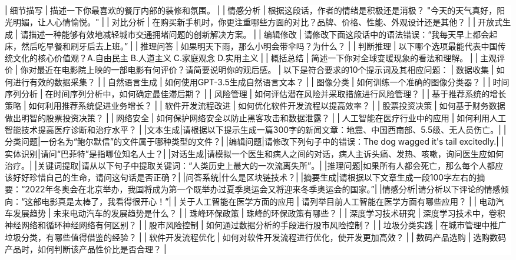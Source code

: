 | 细节描写 | 描述一下你最喜欢的餐厅内部的装修和氛围。 |
| 情感分析 | 根据这段话，作者的情绪是积极还是消极？ "今天的天气真好，阳光明媚，让人心情愉悦。" |
| 对比分析 | 在购买新手机时，你更注重哪些方面的对比？品牌、价格、性能、外观设计还是其他？ |
| 开放式生成 | 请描述一种能够有效地减轻城市交通拥堵问题的创新解决方案。 |
| 编辑修改 | 请修改下面这段话中的语法错误：“我每天早上都会起床，然后吃早餐和刷牙后去上班。” |
| 推理问答 | 如果明天下雨，那么小明会带伞吗？为什么？ |
| 判断推理 | 以下哪个选项最能代表中国传统文化的核心价值观？A.自由民主 B.人道主义 C.家庭观念 D.实用主义 |
| 概括总结 | 简述一下你对全球变暖现象的看法和理解。 |
| 主观评价 | 你对最近在电影院上映的一部电影有何评价？请简要说明你的观后感。 |
以下是符合要求的10个提示词及其相应问题：
| 数据收集                           | 如何进行有效的数据采集？                                 |
| 自然语言生成                     | 如何使用GPT-3.5生成自然语言文本？                         |
| 图像分类                           | 如何训练一个准确的图像分类器？                             |
| 时间序列分析                     | 在时间序列分析中，如何确定最佳滞后期？                   |
| 风险管理                           | 如何评估潜在风险并采取措施进行风险管理？                 |
| 基于推荐系统的增长策略           | 如何利用推荐系统促进业务增长？                           |
| 软件开发流程改进                 | 如何优化软件开发流程以提高效率？                         |
| 股票投资决策                     | 如何基于财务数据做出明智的股票投资决策？                 |
| 网络安全                           | 如何保护网络安全以防止黑客攻击和数据泄露？               |
| 人工智能在医疗行业中的应用     | 如何利用人工智能技术提高医疗诊断和治疗水平？             |
|文本生成|请根据以下提示生成一篇300字的新闻文章：地震、中国西南部、5.5级、无人员伤亡。|
|分类问题|一份名为“鲍尔默信”的文件属于哪种类型的文件？|
|编辑问题|请修改下列句子中的错误：The dog wagged it's tail excitedly.|
|实体识别|请问“巴菲特”是指哪位知名人士？|
|对话生成|请模拟一个医生和病人之间的对话，病人主诉头痛、发热、咳嗽，询问医生应如何治疗。|
|关键词提取|请从以下句子中提取关键词：“人类历史上最大的一次流离失所”。|
|推理问题|如果所有人都会死亡，那么每个人都应该好好珍惜自己的生命，请问这句话是否正确？|
|问答系统|什么是区块链技术？|
|摘要生成|请根据以下文章生成一段100字左右的摘要：“2022年冬奥会在北京举办，我国将成为第一个既举办过夏季奥运会又将迎来冬季奥运会的国家。”|
|情感分析|请分析以下评论的情感倾向：“这部电影真是太棒了，我看得很开心！”|
| 关于人工智能在医学方面的应用 | 请列举目前人工智能在医学方面有哪些应用？ |
| 电动汽车发展趋势 | 未来电动汽车的发展趋势是什么？ |
| 珠峰环保政策 | 珠峰的环保政策有哪些？ |
| 深度学习技术研究 | 深度学习技术中，卷积神经网络和循环神经网络有何区别？ |
| 股市风险控制 | 如何通过数据分析的手段进行股市风险控制？ |
| 垃圾分类实践 | 在城市管理中推广垃圾分类，有哪些值得借鉴的经验？ |
| 软件开发流程优化 | 如何对软件开发流程进行优化，使开发更加高效？ |
| 数码产品选购 | 选购数码产品时，如何判断该产品性价比是否合理？ |